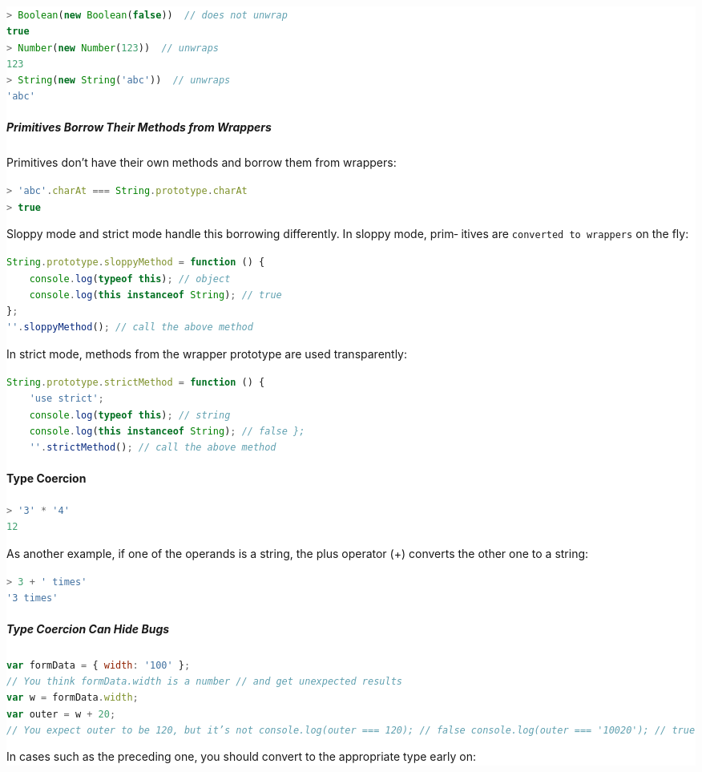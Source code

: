 ```javascript
> Boolean(new Boolean(false))  // does not unwrap
true
> Number(new Number(123))  // unwraps
123
> String(new String('abc'))  // unwraps
'abc'
```
##### Primitives Borrow Their Methods from Wrappers 

Primitives don’t have their own methods and borrow them from wrappers:

```javascript
> 'abc'.charAt === String.prototype.charAt 
> true
```
Sloppy mode and strict mode handle this borrowing differently. In sloppy mode, prim‐ itives are `converted to wrappers` on the fly:

```javascript
String.prototype.sloppyMethod = function () { 
	console.log(typeof this); // object 
	console.log(this instanceof String); // true
};
''.sloppyMethod(); // call the above method
```
In strict mode, methods from the wrapper prototype are used transparently:

```javascript
String.prototype.strictMethod = function () { 
	'use strict';
	console.log(typeof this); // string
	console.log(this instanceof String); // false };
	''.strictMethod(); // call the above method
```
#### Type Coercion

```javascript
> '3' * '4'
12
```
As another example, if one of the operands is a string, the plus operator (+) converts the other one to a string:

```javascript
> 3 + ' times'
'3 times'
```
##### Type Coercion Can Hide Bugs

```javascript
var formData = { width: '100' };
// You think formData.width is a number // and get unexpected results
var w = formData.width;
var outer = w + 20;
// You expect outer to be 120, but it’s not console.log(outer === 120); // false console.log(outer === '10020'); // true
```
In cases such as the preceding one, you should convert to the appropriate type early on:
